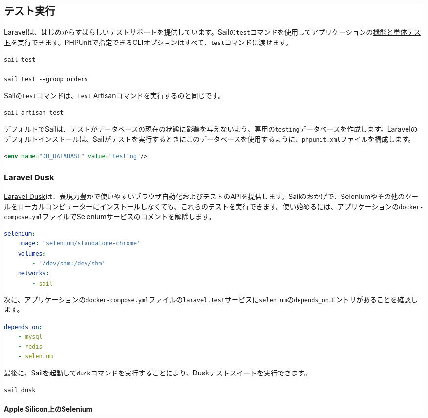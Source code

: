<a name="running-tests"></a>
## テスト実行

Laravelは、はじめからすばらしいテストサポートを提供しています。Sailの`test`コマンドを使用してアプリケーションの[機能と単体テスト](/docs/{{version}}/testing)を実行できます。PHPUnitで指定できるCLIオプションはすべて、`test`コマンドに渡せます。

```shell
sail test

sail test --group orders
```

Sailの`test`コマンドは、`test` Artisanコマンドを実行するのと同じです。

```shell
sail artisan test
```

デフォルトでSailは、テストがデータベースの現在の状態に影響を与えないよう、専用の`testing`データベースを作成します。Laravelのデフォルトインストールは、Sailがテストを実行するときにこのデータベースを使用するように、`phpunit.xml`ファイルを構成します。

```xml
<env name="DB_DATABASE" value="testing"/>
```

<a name="laravel-dusk"></a>
### Laravel Dusk

[Laravel Dusk](/docs/{{version}}/dusk)は、表現力豊かで使いやすいブラウザ自動化およびテストのAPIを提供します。Sailのおかげで、Seleniumやその他のツールをローカルコンピューターにインストールしなくても、これらのテストを実行できます。使い始めるには、アプリケーションの`docker-compose.yml`ファイルでSeleniumサービスのコメントを解除します。

```yaml
selenium:
    image: 'selenium/standalone-chrome'
    volumes:
        - '/dev/shm:/dev/shm'
    networks:
        - sail
```

次に、アプリケーションの`docker-compose.yml`ファイルの`laravel.test`サービスに`selenium`の`depends_on`エントリがあることを確認します。

```yaml
depends_on:
    - mysql
    - redis
    - selenium
```

最後に、Sailを起動して`dusk`コマンドを実行することにより、Duskテストスイートを実行できます。

```shell
sail dusk
```

<a name="selenium-on-apple-silicon"></a>
#### Apple Silicon上のSelenium
